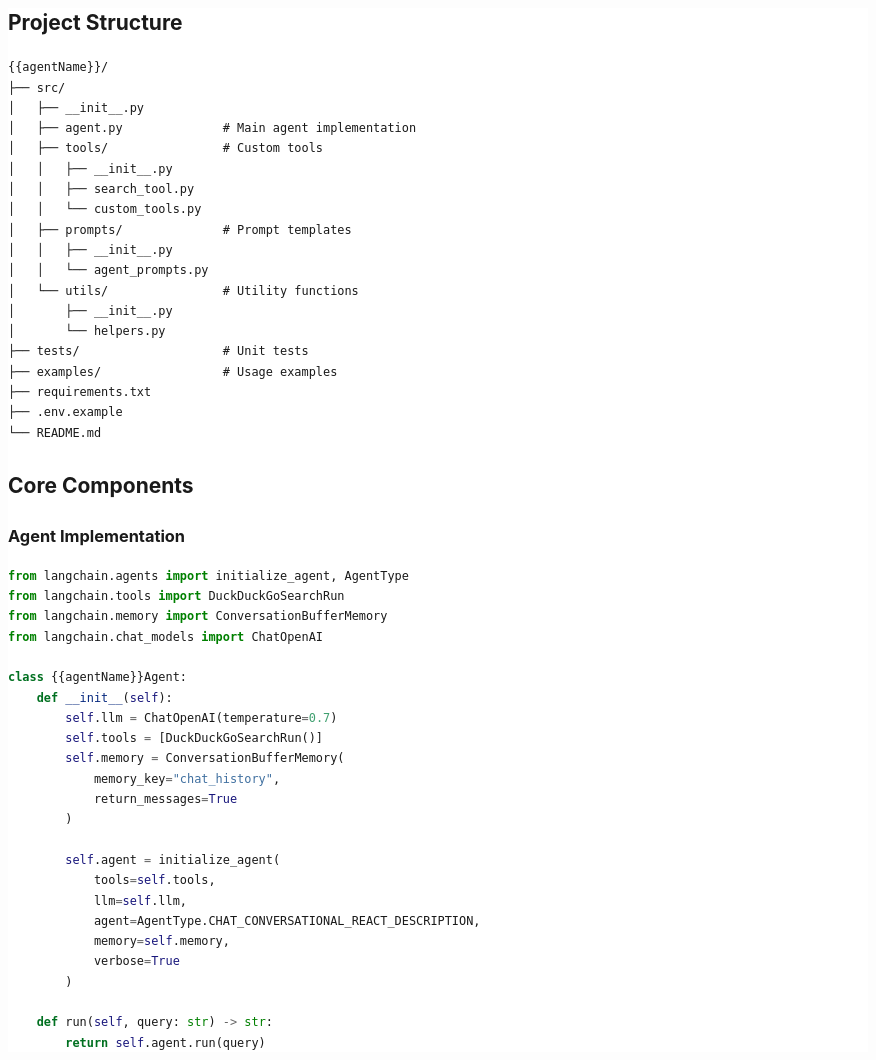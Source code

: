 ## Project Structure

```
{{agentName}}/
├── src/
│   ├── __init__.py
│   ├── agent.py              # Main agent implementation
│   ├── tools/                # Custom tools
│   │   ├── __init__.py
│   │   ├── search_tool.py
│   │   └── custom_tools.py
│   ├── prompts/              # Prompt templates
│   │   ├── __init__.py
│   │   └── agent_prompts.py
│   └── utils/                # Utility functions
│       ├── __init__.py
│       └── helpers.py
├── tests/                    # Unit tests
├── examples/                 # Usage examples
├── requirements.txt
├── .env.example
└── README.md
```

## Core Components

### Agent Implementation

```python
from langchain.agents import initialize_agent, AgentType
from langchain.tools import DuckDuckGoSearchRun
from langchain.memory import ConversationBufferMemory
from langchain.chat_models import ChatOpenAI

class {{agentName}}Agent:
    def __init__(self):
        self.llm = ChatOpenAI(temperature=0.7)
        self.tools = [DuckDuckGoSearchRun()]
        self.memory = ConversationBufferMemory(
            memory_key="chat_history",
            return_messages=True
        )
        
        self.agent = initialize_agent(
            tools=self.tools,
            llm=self.llm,
            agent=AgentType.CHAT_CONVERSATIONAL_REACT_DESCRIPTION,
            memory=self.memory,
            verbose=True
        )
    
    def run(self, query: str) -> str:
        return self.agent.run(query)
```
